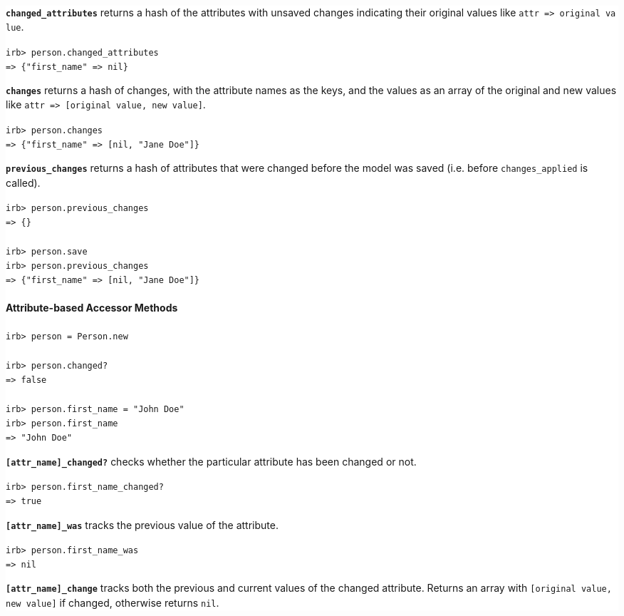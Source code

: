 **`changed_attributes`** returns a hash of the attributes with unsaved changes
indicating their original values like `attr => original value`.

```irb
irb> person.changed_attributes
=> {"first_name" => nil}
```

**`changes`** returns a hash of changes, with the attribute names as the keys,
and the values as an array of the original and new values like `attr => [original value, new value]`.

```
irb> person.changes
=> {"first_name" => [nil, "Jane Doe"]}
```

**`previous_changes`** returns a hash of attributes that were changed before the
model was saved (i.e. before `changes_applied` is called).

```irb
irb> person.previous_changes
=> {}

irb> person.save
irb> person.previous_changes
=> {"first_name" => [nil, "Jane Doe"]}
```

#### Attribute-based Accessor Methods

```irb
irb> person = Person.new

irb> person.changed?
=> false

irb> person.first_name = "John Doe"
irb> person.first_name
=> "John Doe"
```

**`[attr_name]_changed?`** checks whether the particular attribute has been
changed or not.

```
irb> person.first_name_changed?
=> true
```

**`[attr_name]_was`** tracks the previous value of the attribute.

```irb
irb> person.first_name_was
=> nil
```

**`[attr_name]_change`** tracks both the previous and current values of the
changed attribute. Returns an array with `[original value, new value]` if
changed, otherwise returns `nil`.
